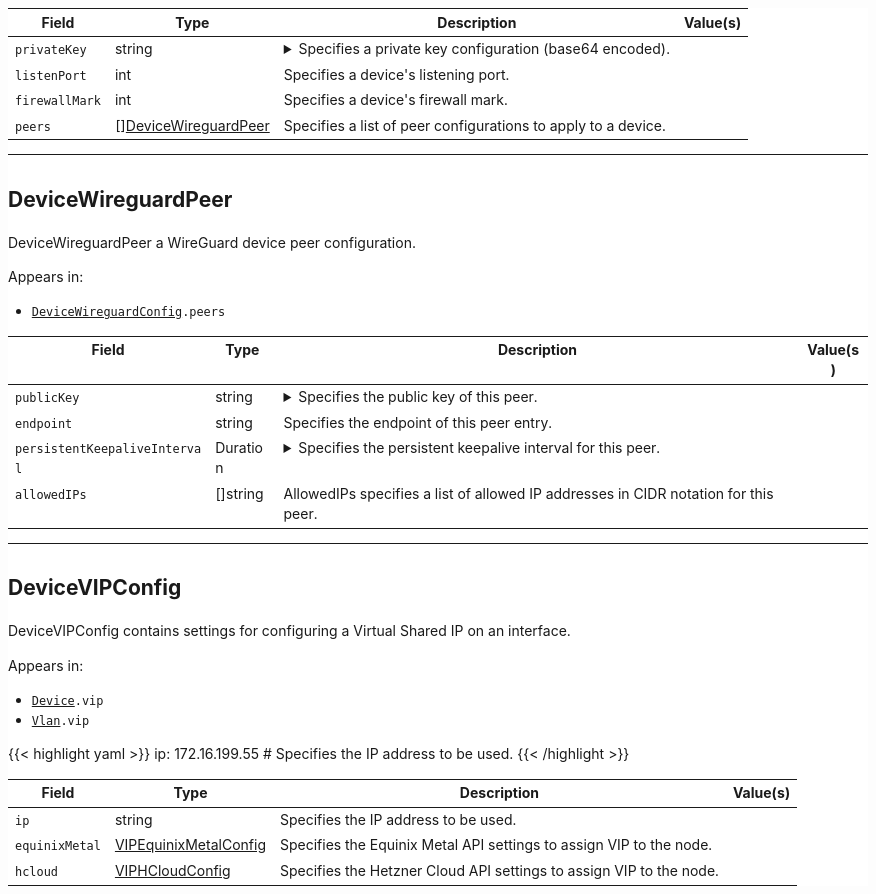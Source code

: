 
| Field | Type | Description | Value(s) |
|-------|------|-------------|----------|
|`privateKey` |string |<details><summary>Specifies a private key configuration (base64 encoded).</summary></details>  | |
|`listenPort` |int |Specifies a device's listening port.  | |
|`firewallMark` |int |Specifies a device's firewall mark.  | |
|`peers` |[]<a href="#devicewireguardpeer">DeviceWireguardPeer</a> |Specifies a list of peer configurations to apply to a device.  | |



---
## DeviceWireguardPeer
DeviceWireguardPeer a WireGuard device peer configuration.

Appears in:

- <code><a href="#devicewireguardconfig">DeviceWireguardConfig</a>.peers</code>




| Field | Type | Description | Value(s) |
|-------|------|-------------|----------|
|`publicKey` |string |<details><summary>Specifies the public key of this peer.</summary></details>  | |
|`endpoint` |string |Specifies the endpoint of this peer entry.  | |
|`persistentKeepaliveInterval` |Duration |<details><summary>Specifies the persistent keepalive interval for this peer.</summary></details>  | |
|`allowedIPs` |[]string |AllowedIPs specifies a list of allowed IP addresses in CIDR notation for this peer.  | |



---
## DeviceVIPConfig
DeviceVIPConfig contains settings for configuring a Virtual Shared IP on an interface.

Appears in:

- <code><a href="#device">Device</a>.vip</code>
- <code><a href="#vlan">Vlan</a>.vip</code>



{{< highlight yaml >}}
ip: 172.16.199.55 # Specifies the IP address to be used.
{{< /highlight >}}


| Field | Type | Description | Value(s) |
|-------|------|-------------|----------|
|`ip` |string |Specifies the IP address to be used.  | |
|`equinixMetal` |<a href="#vipequinixmetalconfig">VIPEquinixMetalConfig</a> |Specifies the Equinix Metal API settings to assign VIP to the node.  | |
|`hcloud` |<a href="#viphcloudconfig">VIPHCloudConfig</a> |Specifies the Hetzner Cloud API settings to assign VIP to the node.  | |
